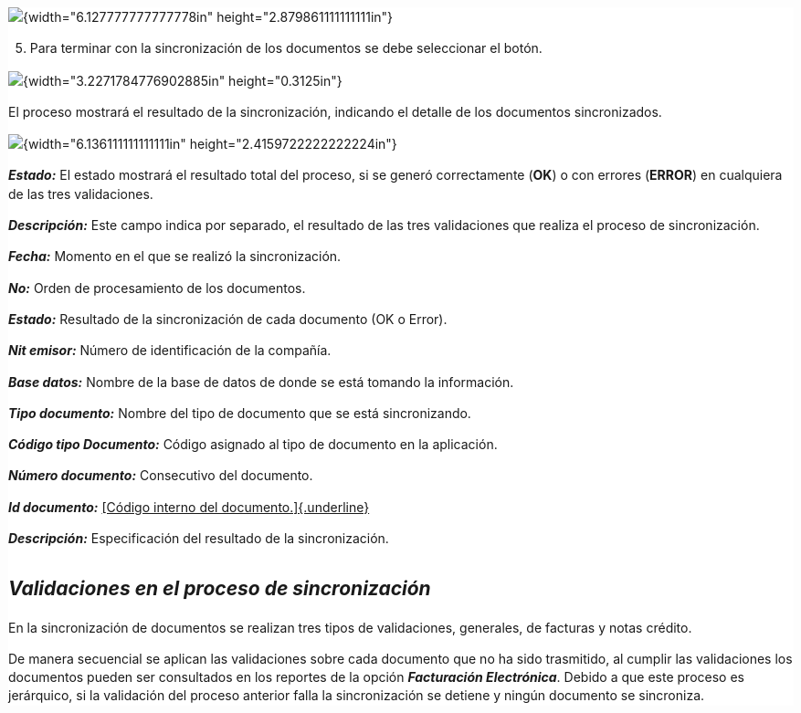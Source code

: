 ![](tempDoc[img]/media/image19.png){width="6.127777777777778in"
height="2.879861111111111in"}

5.  Para terminar con la sincronización de los documentos se debe
    seleccionar el botón.

![](tempDoc[img]/media/image20.png){width="3.2271784776902885in"
height="0.3125in"}

El proceso mostrará el resultado de la sincronización, indicando el
detalle de los documentos sincronizados.

![](tempDoc[img]/media/image21.png){width="6.136111111111111in"
height="2.4159722222222224in"}

***Estado:*** El estado mostrará el resultado total del proceso, si se
generó correctamente (**OK**) o con errores (**ERROR**) en cualquiera de
las tres validaciones.

***Descripción:*** Este campo indica por separado, el resultado de las
tres validaciones que realiza el proceso de sincronización.

***Fecha:*** Momento en el que se realizó la sincronización.

***No:*** Orden de procesamiento de los documentos.

***Estado:*** Resultado de la sincronización de cada documento (OK o
Error).

***Nit emisor:*** Número de identificación de la compañía.

***Base datos:*** Nombre de la base de datos de donde se está tomando la
información.

***Tipo documento:*** Nombre del tipo de documento que se está
sincronizando.

***Código tipo Documento:*** Código asignado al tipo de documento en la
aplicación.

***Número documento:*** Consecutivo del documento.

***Id documento:*** [[Código interno del
documento.]{.underline}](#consulta-de-código-interno-del-documento)

***Descripción:*** Especificación del resultado de la sincronización.

*Validaciones en el proceso de sincronización*
----------------------------------------------

En la sincronización de documentos se realizan tres tipos de
validaciones, generales, de facturas y notas crédito.

De manera secuencial se aplican las validaciones sobre cada documento
que no ha sido trasmitido, al cumplir las validaciones los documentos
pueden ser consultados en los reportes de la opción ***Facturación
Electrónica***. Debido a que este proceso es jerárquico, si la
validación del proceso anterior falla la sincronización se detiene y
ningún documento se sincroniza.
